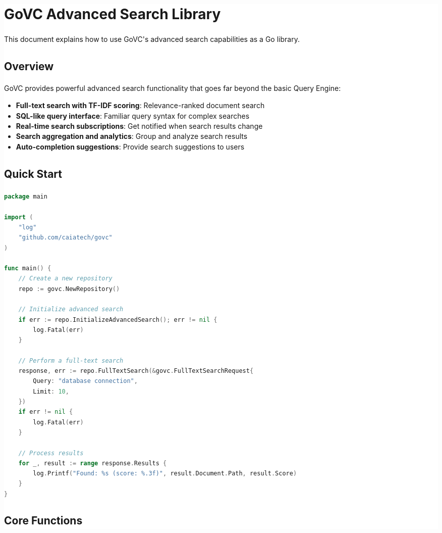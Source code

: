 # GoVC Advanced Search Library

This document explains how to use GoVC's advanced search capabilities as a Go library.

## Overview

GoVC provides powerful advanced search functionality that goes far beyond the basic Query Engine:

- **Full-text search with TF-IDF scoring**: Relevance-ranked document search
- **SQL-like query interface**: Familiar query syntax for complex searches
- **Real-time search subscriptions**: Get notified when search results change
- **Search aggregation and analytics**: Group and analyze search results
- **Auto-completion suggestions**: Provide search suggestions to users

## Quick Start

```go
package main

import (
    "log"
    "github.com/caiatech/govc"
)

func main() {
    // Create a new repository
    repo := govc.NewRepository()
    
    // Initialize advanced search
    if err := repo.InitializeAdvancedSearch(); err != nil {
        log.Fatal(err)
    }
    
    // Perform a full-text search
    response, err := repo.FullTextSearch(&govc.FullTextSearchRequest{
        Query: "database connection",
        Limit: 10,
    })
    if err != nil {
        log.Fatal(err)
    }
    
    // Process results
    for _, result := range response.Results {
        log.Printf("Found: %s (score: %.3f)", result.Document.Path, result.Score)
    }
}
```

## Core Functions
